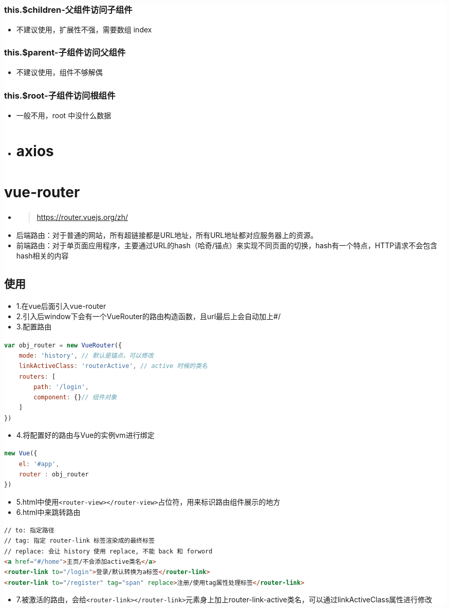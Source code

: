### this.$children-父组件访问子组件

- 不建议使用，扩展性不强，需要数组 index

### this.$parent-子组件访问父组件

- 不建议使用，组件不够解偶

### this.$root-子组件访问根组件

- 一般不用，root 中没什么数据

- # axios

# vue-router

- > https://router.vuejs.org/zh/
- 后端路由：对于普通的网站，所有超链接都是URL地址，所有URL地址都对应服务器上的资源。
- 前端路由：对于单页面应用程序，主要通过URL的hash（哈奇/锚点）来实现不同页面的切换，hash有一个特点，HTTP请求不会包含hash相关的内容

## 使用
- 1.在vue后面引入vue-router
- 2.引入后window下会有一个VueRouter的路由构造函数，且url最后上会自动加上#/
- 3.配置路由
```javascript
var obj_router = new VueRouter({
  	mode: 'history', // 默认是锚点，可以修改
    linkActiveClass: 'routerActive', // active 时候的类名
    routers: [
        path: '/login',
        component: {}// 组件对象        
    ]
})
```
- 4.将配置好的路由与Vue的实例vm进行绑定
```javascript
new Vue({
    el: '#app',
    router : obj_router
})
```
- 5.html中使用`<router-view></router-view>`占位符，用来标识路由组件展示的地方
- 6.html中来跳转路由
```html
// to: 指定路径
// tag: 指定 router-link 标签渲染成的最终标签
// replace: 会让 history 使用 replace, 不能 back 和 forword
<a href="#/home">主页/不会添加active类名</a>
<router-link to="/login">登录/默认转换为a标签</router-link>
<router-link to="/register" tag="span" replace>注册/使用tag属性处理标签</router-link>
```
- 7.被激活的路由，会给`<router-link></router-link>`元素身上加上router-link-active类名，可以通过linkActiveClass属性进行修改
